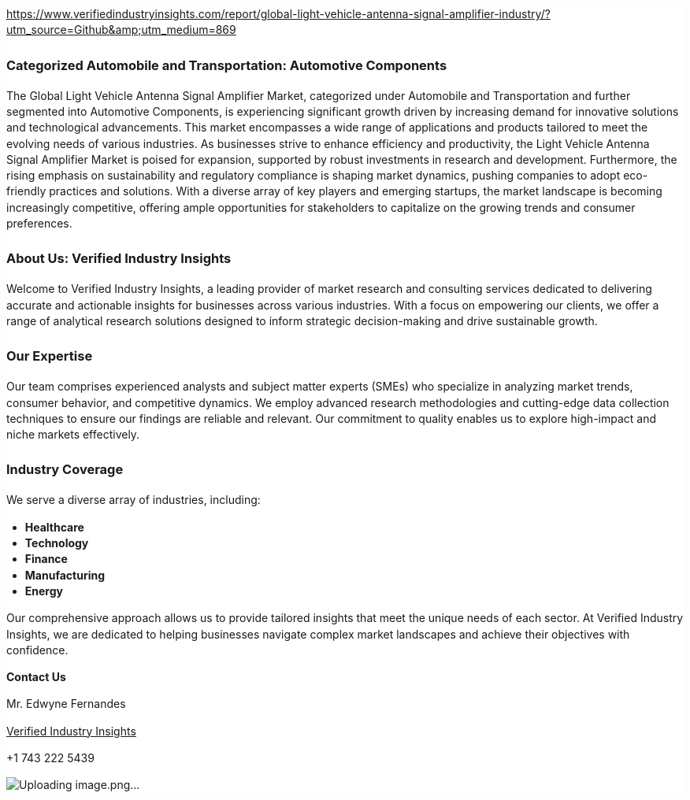 </strong><a href="https://www.verifiedindustryinsights.com/report/global-light-vehicle-antenna-signal-amplifier-industry/?utm_source=Github&amp;utm_medium=869">https://www.verifiedindustryinsights.com/report/global-light-vehicle-antenna-signal-amplifier-industry/?utm_source=Github&amp;utm_medium=869</a>&nbsp;</p><h3>Categorized Automobile and Transportation: Automotive Components </h3><p>The Global Light Vehicle Antenna Signal Amplifier Market, categorized under Automobile and Transportation and further segmented into Automotive Components, is experiencing significant growth driven by increasing demand for innovative solutions and technological advancements. This market encompasses a wide range of applications and products tailored to meet the evolving needs of various industries. As businesses strive to enhance efficiency and productivity, the Light Vehicle Antenna Signal Amplifier Market is poised for expansion, supported by robust investments in research and development. Furthermore, the rising emphasis on sustainability and regulatory compliance is shaping market dynamics, pushing companies to adopt eco-friendly practices and solutions. With a diverse array of key players and emerging startups, the market landscape is becoming increasingly competitive, offering ample opportunities for stakeholders to capitalize on the growing trends and consumer preferences.</p><h3>About Us: Verified Industry Insights</h3><p>Welcome to Verified Industry Insights, a leading provider of market research and consulting services dedicated to delivering accurate and actionable insights for businesses across various industries. With a focus on empowering our clients, we offer a range of analytical research solutions designed to inform strategic decision-making and drive sustainable growth.</p><h3>Our Expertise</h3><p>Our team comprises experienced analysts and subject matter experts (SMEs) who specialize in analyzing market trends, consumer behavior, and competitive dynamics. We employ advanced research methodologies and cutting-edge data collection techniques to ensure our findings are reliable and relevant. Our commitment to quality enables us to explore high-impact and niche markets effectively.</p><h3>Industry Coverage</h3><p>We serve a diverse array of industries, including:</p><ul><li><strong>Healthcare</strong></li><li><strong>Technology</strong></li><li><strong>Finance</strong></li><li><strong>Manufacturing</strong></li><li><strong>Energy</strong></li></ul><p>Our comprehensive approach allows us to provide tailored insights that meet the unique needs of each sector. At Verified Industry Insights, we are dedicated to helping businesses navigate complex market landscapes and achieve their objectives with confidence.</p><p><strong>Contact Us</strong></p><p>Mr. Edwyne Fernandes</p><p><a href="https://www.verifiedindustryinsights.com/">Verified Industry Insights</a></p><p>+1 743 222 5439</p>
![Uploading image.png…]()
